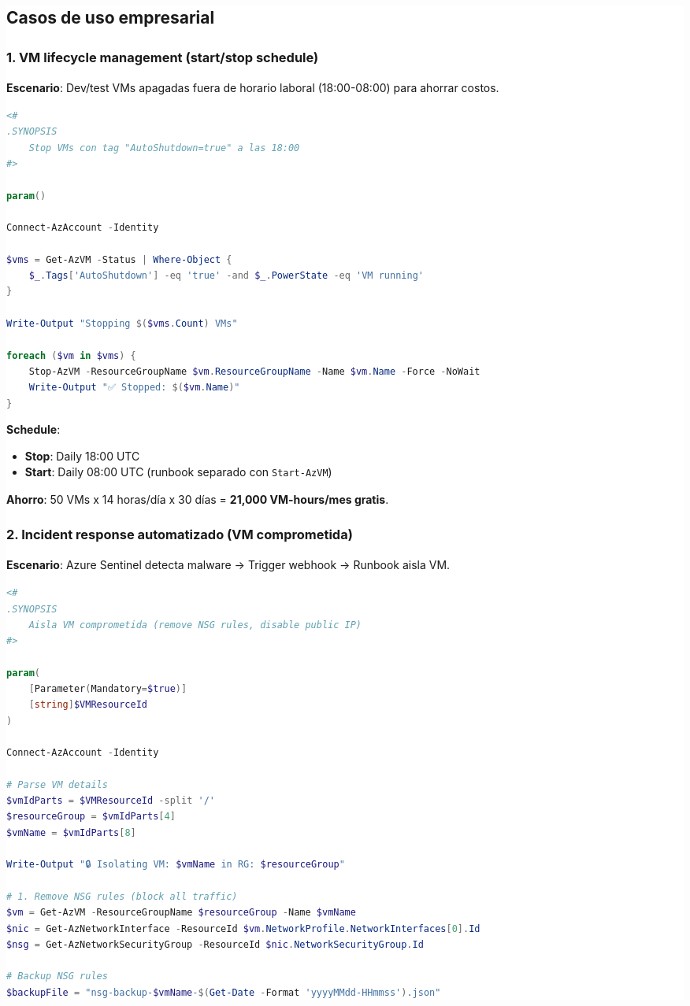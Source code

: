 ## Casos de uso empresarial

### 1. VM lifecycle management (start/stop schedule)

**Escenario**: Dev/test VMs apagadas fuera de horario laboral (18:00-08:00) para ahorrar costos.

```powershell
<#
.SYNOPSIS
    Stop VMs con tag "AutoShutdown=true" a las 18:00
#>

param()

Connect-AzAccount -Identity

$vms = Get-AzVM -Status | Where-Object {
    $_.Tags['AutoShutdown'] -eq 'true' -and $_.PowerState -eq 'VM running'
}

Write-Output "Stopping $($vms.Count) VMs"

foreach ($vm in $vms) {
    Stop-AzVM -ResourceGroupName $vm.ResourceGroupName -Name $vm.Name -Force -NoWait
    Write-Output "✅ Stopped: $($vm.Name)"
}
```

**Schedule**:

- **Stop**: Daily 18:00 UTC
- **Start**: Daily 08:00 UTC (runbook separado con `Start-AzVM`)

**Ahorro**: 50 VMs x 14 horas/día x 30 días = **21,000 VM-hours/mes gratis**.

### 2. Incident response automatizado (VM comprometida)

**Escenario**: Azure Sentinel detecta malware → Trigger webhook → Runbook aisla VM.

```powershell
<#
.SYNOPSIS
    Aisla VM comprometida (remove NSG rules, disable public IP)
#>

param(
    [Parameter(Mandatory=$true)]
    [string]$VMResourceId
)

Connect-AzAccount -Identity

# Parse VM details
$vmIdParts = $VMResourceId -split '/'
$resourceGroup = $vmIdParts[4]
$vmName = $vmIdParts[8]

Write-Output "🔒 Isolating VM: $vmName in RG: $resourceGroup"

# 1. Remove NSG rules (block all traffic)
$vm = Get-AzVM -ResourceGroupName $resourceGroup -Name $vmName
$nic = Get-AzNetworkInterface -ResourceId $vm.NetworkProfile.NetworkInterfaces[0].Id
$nsg = Get-AzNetworkSecurityGroup -ResourceId $nic.NetworkSecurityGroup.Id

# Backup NSG rules
$backupFile = "nsg-backup-$vmName-$(Get-Date -Format 'yyyyMMdd-HHmmss').json"
```